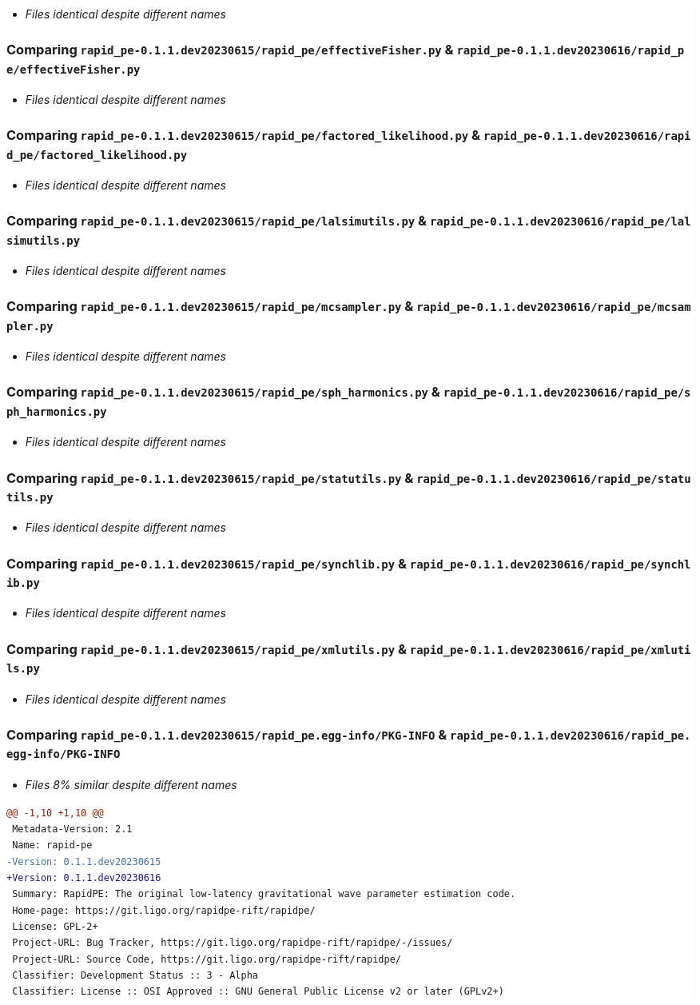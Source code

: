  * *Files identical despite different names*

### Comparing `rapid_pe-0.1.1.dev20230615/rapid_pe/effectiveFisher.py` & `rapid_pe-0.1.1.dev20230616/rapid_pe/effectiveFisher.py`

 * *Files identical despite different names*

### Comparing `rapid_pe-0.1.1.dev20230615/rapid_pe/factored_likelihood.py` & `rapid_pe-0.1.1.dev20230616/rapid_pe/factored_likelihood.py`

 * *Files identical despite different names*

### Comparing `rapid_pe-0.1.1.dev20230615/rapid_pe/lalsimutils.py` & `rapid_pe-0.1.1.dev20230616/rapid_pe/lalsimutils.py`

 * *Files identical despite different names*

### Comparing `rapid_pe-0.1.1.dev20230615/rapid_pe/mcsampler.py` & `rapid_pe-0.1.1.dev20230616/rapid_pe/mcsampler.py`

 * *Files identical despite different names*

### Comparing `rapid_pe-0.1.1.dev20230615/rapid_pe/sph_harmonics.py` & `rapid_pe-0.1.1.dev20230616/rapid_pe/sph_harmonics.py`

 * *Files identical despite different names*

### Comparing `rapid_pe-0.1.1.dev20230615/rapid_pe/statutils.py` & `rapid_pe-0.1.1.dev20230616/rapid_pe/statutils.py`

 * *Files identical despite different names*

### Comparing `rapid_pe-0.1.1.dev20230615/rapid_pe/synchlib.py` & `rapid_pe-0.1.1.dev20230616/rapid_pe/synchlib.py`

 * *Files identical despite different names*

### Comparing `rapid_pe-0.1.1.dev20230615/rapid_pe/xmlutils.py` & `rapid_pe-0.1.1.dev20230616/rapid_pe/xmlutils.py`

 * *Files identical despite different names*

### Comparing `rapid_pe-0.1.1.dev20230615/rapid_pe.egg-info/PKG-INFO` & `rapid_pe-0.1.1.dev20230616/rapid_pe.egg-info/PKG-INFO`

 * *Files 8% similar despite different names*

```diff
@@ -1,10 +1,10 @@
 Metadata-Version: 2.1
 Name: rapid-pe
-Version: 0.1.1.dev20230615
+Version: 0.1.1.dev20230616
 Summary: RapidPE: The original low-latency gravitational wave parameter estimation code.
 Home-page: https://git.ligo.org/rapidpe-rift/rapidpe/
 License: GPL-2+
 Project-URL: Bug Tracker, https://git.ligo.org/rapidpe-rift/rapidpe/-/issues/
 Project-URL: Source Code, https://git.ligo.org/rapidpe-rift/rapidpe/
 Classifier: Development Status :: 3 - Alpha
 Classifier: License :: OSI Approved :: GNU General Public License v2 or later (GPLv2+)
```
